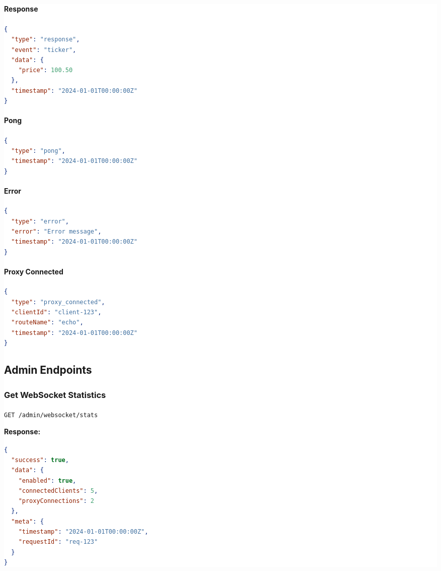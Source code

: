#### Response
```json
{
  "type": "response",
  "event": "ticker",
  "data": {
    "price": 100.50
  },
  "timestamp": "2024-01-01T00:00:00Z"
}
```

#### Pong
```json
{
  "type": "pong",
  "timestamp": "2024-01-01T00:00:00Z"
}
```

#### Error
```json
{
  "type": "error",
  "error": "Error message",
  "timestamp": "2024-01-01T00:00:00Z"
}
```

#### Proxy Connected
```json
{
  "type": "proxy_connected",
  "clientId": "client-123",
  "routeName": "echo",
  "timestamp": "2024-01-01T00:00:00Z"
}
```

## Admin Endpoints

### Get WebSocket Statistics

```bash
GET /admin/websocket/stats
```

**Response:**
```json
{
  "success": true,
  "data": {
    "enabled": true,
    "connectedClients": 5,
    "proxyConnections": 2
  },
  "meta": {
    "timestamp": "2024-01-01T00:00:00Z",
    "requestId": "req-123"
  }
}
```
